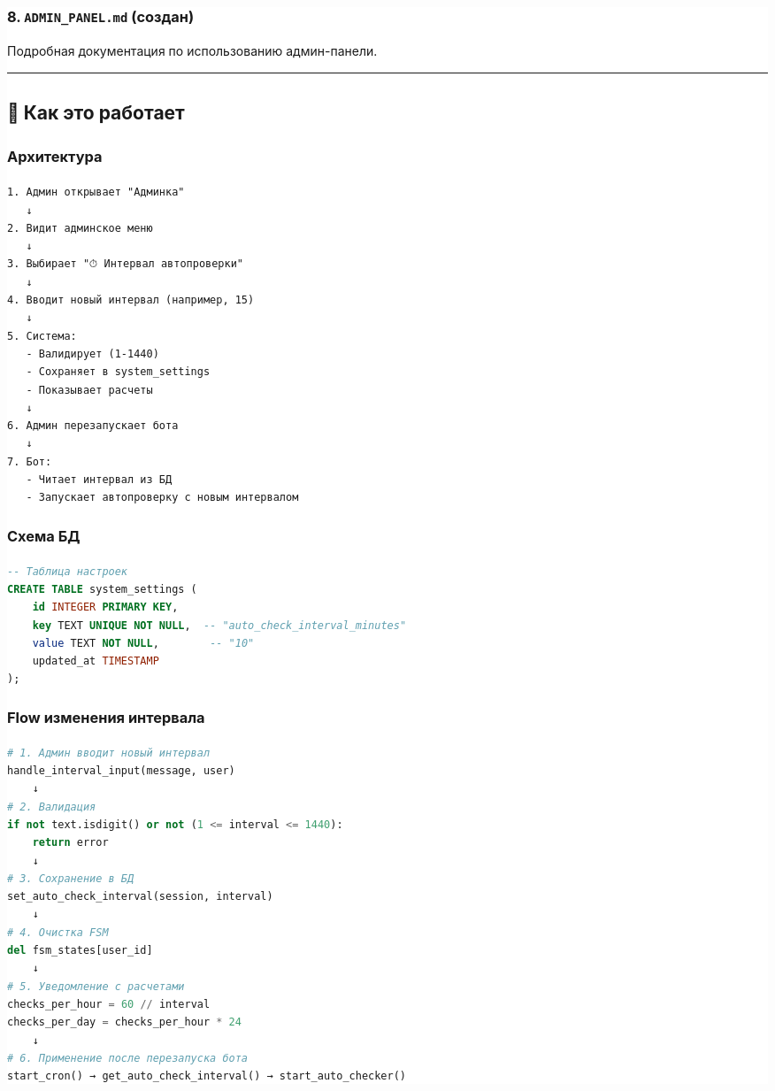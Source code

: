 ### 8. **`ADMIN_PANEL.md`** (создан)
Подробная документация по использованию админ-панели.

---

## 🔧 Как это работает

### Архитектура

```
1. Админ открывает "Админка"
   ↓
2. Видит админское меню
   ↓
3. Выбирает "⏱ Интервал автопроверки"
   ↓
4. Вводит новый интервал (например, 15)
   ↓
5. Система:
   - Валидирует (1-1440)
   - Сохраняет в system_settings
   - Показывает расчеты
   ↓
6. Админ перезапускает бота
   ↓
7. Бот:
   - Читает интервал из БД
   - Запускает автопроверку с новым интервалом
```

### Схема БД

```sql
-- Таблица настроек
CREATE TABLE system_settings (
    id INTEGER PRIMARY KEY,
    key TEXT UNIQUE NOT NULL,  -- "auto_check_interval_minutes"
    value TEXT NOT NULL,        -- "10"
    updated_at TIMESTAMP
);
```

### Flow изменения интервала

```python
# 1. Админ вводит новый интервал
handle_interval_input(message, user)
    ↓
# 2. Валидация
if not text.isdigit() or not (1 <= interval <= 1440):
    return error
    ↓
# 3. Сохранение в БД
set_auto_check_interval(session, interval)
    ↓
# 4. Очистка FSM
del fsm_states[user_id]
    ↓
# 5. Уведомление с расчетами
checks_per_hour = 60 // interval
checks_per_day = checks_per_hour * 24
    ↓
# 6. Применение после перезапуска бота
start_cron() → get_auto_check_interval() → start_auto_checker()
```